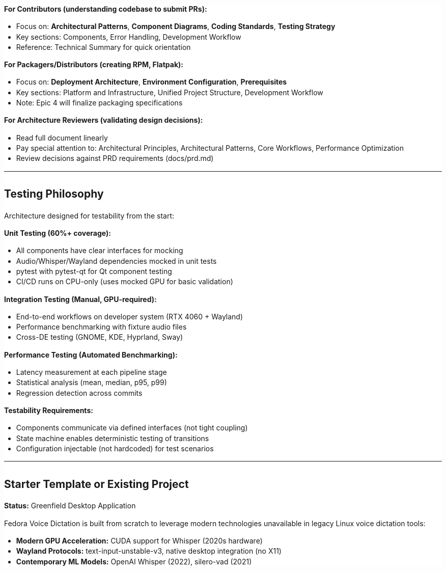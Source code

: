 **For Contributors (understanding codebase to submit PRs):**
- Focus on: **Architectural Patterns**, **Component Diagrams**, **Coding Standards**, **Testing Strategy**
- Key sections: Components, Error Handling, Development Workflow
- Reference: Technical Summary for quick orientation

**For Packagers/Distributors (creating RPM, Flatpak):**
- Focus on: **Deployment Architecture**, **Environment Configuration**, **Prerequisites**
- Key sections: Platform and Infrastructure, Unified Project Structure, Development Workflow
- Note: Epic 4 will finalize packaging specifications

**For Architecture Reviewers (validating design decisions):**
- Read full document linearly
- Pay special attention to: Architectural Principles, Architectural Patterns, Core Workflows, Performance Optimization
- Review decisions against PRD requirements (docs/prd.md)

---

## Testing Philosophy

Architecture designed for testability from the start:

**Unit Testing (60%+ coverage):**
- All components have clear interfaces for mocking
- Audio/Whisper/Wayland dependencies mocked in unit tests
- pytest with pytest-qt for Qt component testing
- CI/CD runs on CPU-only (uses mocked GPU for basic validation)

**Integration Testing (Manual, GPU-required):**
- End-to-end workflows on developer system (RTX 4060 + Wayland)
- Performance benchmarking with fixture audio files
- Cross-DE testing (GNOME, KDE, Hyprland, Sway)

**Performance Testing (Automated Benchmarking):**
- Latency measurement at each pipeline stage
- Statistical analysis (mean, median, p95, p99)
- Regression detection across commits

**Testability Requirements:**
- Components communicate via defined interfaces (not tight coupling)
- State machine enables deterministic testing of transitions
- Configuration injectable (not hardcoded) for test scenarios

---

## Starter Template or Existing Project

**Status:** Greenfield Desktop Application

Fedora Voice Dictation is built from scratch to leverage modern technologies unavailable in legacy Linux voice dictation tools:
- **Modern GPU Acceleration:** CUDA support for Whisper (2020s hardware)
- **Wayland Protocols:** text-input-unstable-v3, native desktop integration (no X11)
- **Contemporary ML Models:** OpenAI Whisper (2022), silero-vad (2021)
